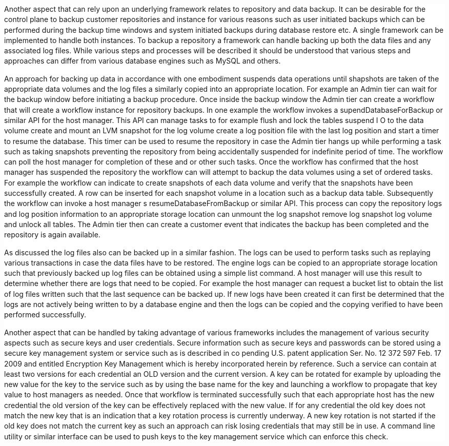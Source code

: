 Another aspect that can rely upon an underlying framework relates to repository and data backup. It can be desirable for the control plane to backup customer repositories and instance for various reasons such as user initiated backups which can be performed during the backup time windows and system initiated backups during database restore etc. A single framework can be implemented to handle both instances. To backup a repository a framework can handle backing up both the data files and any associated log files. While various steps and processes will be described it should be understood that various steps and approaches can differ from various database engines such as MySQL and others.

An approach for backing up data in accordance with one embodiment suspends data operations until shapshots are taken of the appropriate data volumes and the log files a similarly copied into an appropriate location. For example an Admin tier can wait for the backup window before initiating a backup procedure. Once inside the backup window the Admin tier can create a workflow that will create a workflow instance for repository backups. In one example the workflow invokes a supendDatabaseForBackup or similar API for the host manager. This API can manage tasks to for example flush and lock the tables suspend I O to the data volume create and mount an LVM snapshot for the log volume create a log position file with the last log position and start a timer to resume the database. This timer can be used to resume the repository in case the Admin tier hangs up while performing a task such as taking snapshots preventing the repository from being accidentally suspended for indefinite period of time. The workflow can poll the host manager for completion of these and or other such tasks. Once the workflow has confirmed that the host manager has suspended the repository the workflow can will attempt to backup the data volumes using a set of ordered tasks. For example the workflow can indicate to create snapshots of each data volume and verify that the snapshots have been successfully created. A row can be inserted for each snapshot volume in a location such as a backup data table. Subsequently the workflow can invoke a host manager s resumeDatabaseFromBackup or similar API. This process can copy the repository logs and log position information to an appropriate storage location can unmount the log snapshot remove log snapshot log volume and unlock all tables. The Admin tier then can create a customer event that indicates the backup has been completed and the repository is again available.

As discussed the log files also can be backed up in a similar fashion. The logs can be used to perform tasks such as replaying various transactions in case the data files have to be restored. The engine logs can be copied to an appropriate storage location such that previously backed up log files can be obtained using a simple list command. A host manager will use this result to determine whether there are logs that need to be copied. For example the host manager can request a bucket list to obtain the list of log files written such that the last sequence can be backed up. If new logs have been created it can first be determined that the logs are not actively being written to by a database engine and then the logs can be copied and the copying verified to have been performed successfully.

Another aspect that can be handled by taking advantage of various frameworks includes the management of various security aspects such as secure keys and user credentials. Secure information such as secure keys and passwords can be stored using a secure key management system or service such as is described in co pending U.S. patent application Ser. No. 12 372 597 Feb. 17 2009 and entitled Encryption Key Management which is hereby incorporated herein by reference. Such a service can contain at least two versions for each credential an OLD version and the current version. A key can be rotated for example by uploading the new value for the key to the service such as by using the base name for the key and launching a workflow to propagate that key value to host managers as needed. Once that workflow is terminated successfully such that each appropriate host has the new credential the old version of the key can be effectively replaced with the new value. If for any credential the old key does not match the new key that is an indication that a key rotation process is currently underway. A new key rotation is not started if the old key does not match the current key as such an approach can risk losing credentials that may still be in use. A command line utility or similar interface can be used to push keys to the key management service which can enforce this check.
